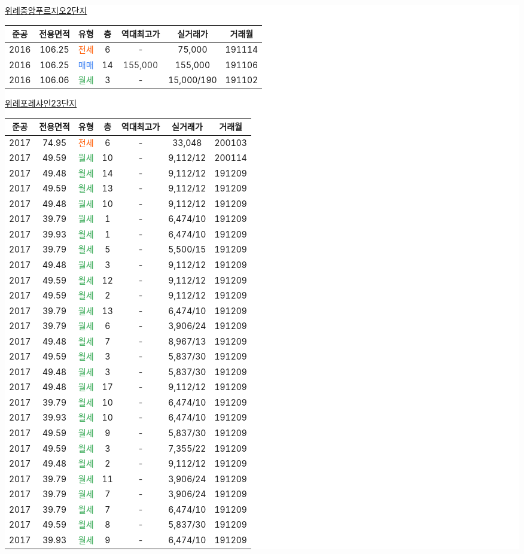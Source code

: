 
[위례중앙푸르지오2단지](https://search.naver.com/search.naver?query=%EC%84%9C%EC%9A%B8%ED%8A%B9%EB%B3%84%EC%8B%9C+%EC%86%A1%ED%8C%8C%EA%B5%AC+%EC%9E%A5%EC%A7%80%EB%8F%99+%EC%9C%84%EB%A1%80%EC%A4%91%EC%95%99%ED%91%B8%EB%A5%B4%EC%A7%80%EC%98%A42%EB%8B%A8%EC%A7%80)

|준공|전용면적|유형|층|역대최고가|실거래가|거래월|
|:---:|:---:|:---:|:---:|:---:|:---:|:---:|
|2016|106.25|<span style="color:#ff5a00">전세</span>|6|<span style="color:#444444">-</span>|75,000|191114|
|2016|106.25|<span style="color:#4285f3">매매</span>|14|<span style="color:#444444">155,000</span>|155,000|191106|
|2016|106.06|<span style="color:#34a853">월세</span>|3|<span style="color:#444444">-</span>|15,000/190|191102|

[위례포레샤인23단지](https://search.naver.com/search.naver?query=%EC%84%9C%EC%9A%B8%ED%8A%B9%EB%B3%84%EC%8B%9C+%EC%86%A1%ED%8C%8C%EA%B5%AC+%EC%9E%A5%EC%A7%80%EB%8F%99+%EC%9C%84%EB%A1%80%ED%8F%AC%EB%A0%88%EC%83%A4%EC%9D%B823%EB%8B%A8%EC%A7%80)

|준공|전용면적|유형|층|역대최고가|실거래가|거래월|
|:---:|:---:|:---:|:---:|:---:|:---:|:---:|
|2017|74.95|<span style="color:#ff5a00">전세</span>|6|<span style="color:#444444">-</span>|33,048|200103|
|2017|49.59|<span style="color:#34a853">월세</span>|10|<span style="color:#444444">-</span>|9,112/12|200114|
|2017|49.48|<span style="color:#34a853">월세</span>|14|<span style="color:#444444">-</span>|9,112/12|191209|
|2017|49.59|<span style="color:#34a853">월세</span>|13|<span style="color:#444444">-</span>|9,112/12|191209|
|2017|49.48|<span style="color:#34a853">월세</span>|10|<span style="color:#444444">-</span>|9,112/12|191209|
|2017|39.79|<span style="color:#34a853">월세</span>|1|<span style="color:#444444">-</span>|6,474/10|191209|
|2017|39.93|<span style="color:#34a853">월세</span>|1|<span style="color:#444444">-</span>|6,474/10|191209|
|2017|39.79|<span style="color:#34a853">월세</span>|5|<span style="color:#444444">-</span>|5,500/15|191209|
|2017|49.48|<span style="color:#34a853">월세</span>|3|<span style="color:#444444">-</span>|9,112/12|191209|
|2017|49.59|<span style="color:#34a853">월세</span>|12|<span style="color:#444444">-</span>|9,112/12|191209|
|2017|49.59|<span style="color:#34a853">월세</span>|2|<span style="color:#444444">-</span>|9,112/12|191209|
|2017|39.79|<span style="color:#34a853">월세</span>|13|<span style="color:#444444">-</span>|6,474/10|191209|
|2017|39.79|<span style="color:#34a853">월세</span>|6|<span style="color:#444444">-</span>|3,906/24|191209|
|2017|49.48|<span style="color:#34a853">월세</span>|7|<span style="color:#444444">-</span>|8,967/13|191209|
|2017|49.59|<span style="color:#34a853">월세</span>|3|<span style="color:#444444">-</span>|5,837/30|191209|
|2017|49.48|<span style="color:#34a853">월세</span>|3|<span style="color:#444444">-</span>|5,837/30|191209|
|2017|49.48|<span style="color:#34a853">월세</span>|17|<span style="color:#444444">-</span>|9,112/12|191209|
|2017|39.79|<span style="color:#34a853">월세</span>|10|<span style="color:#444444">-</span>|6,474/10|191209|
|2017|39.93|<span style="color:#34a853">월세</span>|10|<span style="color:#444444">-</span>|6,474/10|191209|
|2017|49.59|<span style="color:#34a853">월세</span>|9|<span style="color:#444444">-</span>|5,837/30|191209|
|2017|49.59|<span style="color:#34a853">월세</span>|3|<span style="color:#444444">-</span>|7,355/22|191209|
|2017|49.48|<span style="color:#34a853">월세</span>|2|<span style="color:#444444">-</span>|9,112/12|191209|
|2017|39.79|<span style="color:#34a853">월세</span>|11|<span style="color:#444444">-</span>|3,906/24|191209|
|2017|39.79|<span style="color:#34a853">월세</span>|7|<span style="color:#444444">-</span>|3,906/24|191209|
|2017|39.79|<span style="color:#34a853">월세</span>|7|<span style="color:#444444">-</span>|6,474/10|191209|
|2017|49.59|<span style="color:#34a853">월세</span>|8|<span style="color:#444444">-</span>|5,837/30|191209|
|2017|39.93|<span style="color:#34a853">월세</span>|9|<span style="color:#444444">-</span>|6,474/10|191209|